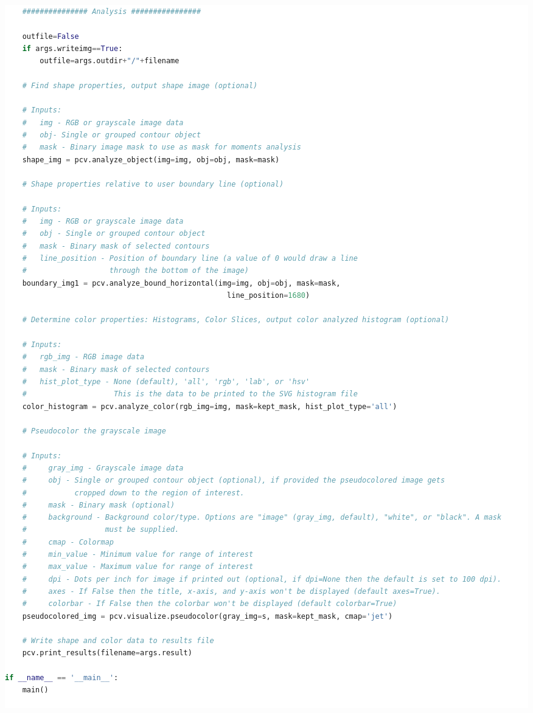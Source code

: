 ```python
    ############### Analysis ################
  
    outfile=False
    if args.writeimg==True:
        outfile=args.outdir+"/"+filename
  
    # Find shape properties, output shape image (optional)
    
    # Inputs:
    #   img - RGB or grayscale image data 
    #   obj- Single or grouped contour object
    #   mask - Binary image mask to use as mask for moments analysis     
    shape_img = pcv.analyze_object(img=img, obj=obj, mask=mask)
    
    # Shape properties relative to user boundary line (optional)
    
    # Inputs:
    #   img - RGB or grayscale image data 
    #   obj - Single or grouped contour object 
    #   mask - Binary mask of selected contours 
    #   line_position - Position of boundary line (a value of 0 would draw a line 
    #                   through the bottom of the image) 
    boundary_img1 = pcv.analyze_bound_horizontal(img=img, obj=obj, mask=mask, 
                                                   line_position=1680)
    
    # Determine color properties: Histograms, Color Slices, output color analyzed histogram (optional)
    
    # Inputs:
    #   rgb_img - RGB image data
    #   mask - Binary mask of selected contours 
    #   hist_plot_type - None (default), 'all', 'rgb', 'lab', or 'hsv'
    #                    This is the data to be printed to the SVG histogram file  
    color_histogram = pcv.analyze_color(rgb_img=img, mask=kept_mask, hist_plot_type='all')

    # Pseudocolor the grayscale image
    
    # Inputs:
    #     gray_img - Grayscale image data
    #     obj - Single or grouped contour object (optional), if provided the pseudocolored image gets 
    #           cropped down to the region of interest.
    #     mask - Binary mask (optional) 
    #     background - Background color/type. Options are "image" (gray_img, default), "white", or "black". A mask 
    #                  must be supplied.
    #     cmap - Colormap
    #     min_value - Minimum value for range of interest
    #     max_value - Maximum value for range of interest
    #     dpi - Dots per inch for image if printed out (optional, if dpi=None then the default is set to 100 dpi).
    #     axes - If False then the title, x-axis, and y-axis won't be displayed (default axes=True).
    #     colorbar - If False then the colorbar won't be displayed (default colorbar=True)
    pseudocolored_img = pcv.visualize.pseudocolor(gray_img=s, mask=kept_mask, cmap='jet')

    # Write shape and color data to results file
    pcv.print_results(filename=args.result)
  
if __name__ == '__main__':
    main()
    
```